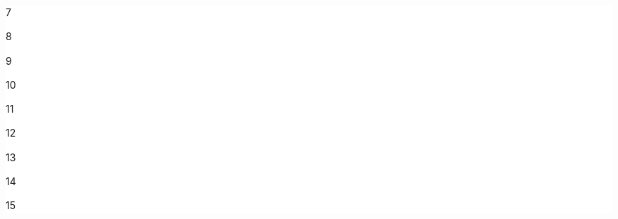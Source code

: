 </th>

<th style="border-right: 0.5pt solid ; border-bottom: 0.5pt solid ;  font-weight:normal;" align="center" valign="middle" charoff="50">

7

</th>

<th style="border-right: 0.5pt solid ; border-bottom: 0.5pt solid ;  font-weight:normal;" align="center" valign="middle" charoff="50">

8

</th>

<th style="border-right: 0.5pt solid ; border-bottom: 0.5pt solid ;  font-weight:normal;" align="center" valign="middle" charoff="50">

9

</th>

<th style="border-right: 0.5pt solid ; border-bottom: 0.5pt solid ;  font-weight:normal;" align="center" valign="middle" charoff="50">

10

</th>

<th style="border-right: 0.5pt solid ; border-bottom: 0.5pt solid ;  font-weight:normal;" align="center" valign="middle" charoff="50">

11

</th>

<th style="border-right: 0.5pt solid ; border-bottom: 0.5pt solid ;  font-weight:normal;" align="center" valign="middle" charoff="50">

12

</th>

<th style="border-right: 0.5pt solid ; border-bottom: 0.5pt solid ;  font-weight:normal;" align="center" valign="middle" charoff="50">

13

</th>

<th style="border-right: 0.5pt solid ; border-bottom: 0.5pt solid ;  font-weight:normal;" align="center" valign="middle" charoff="50">

14

</th>

<th style="border-bottom: 0.5pt solid ;  font-weight:normal;" align="center" valign="middle" charoff="50">

15
